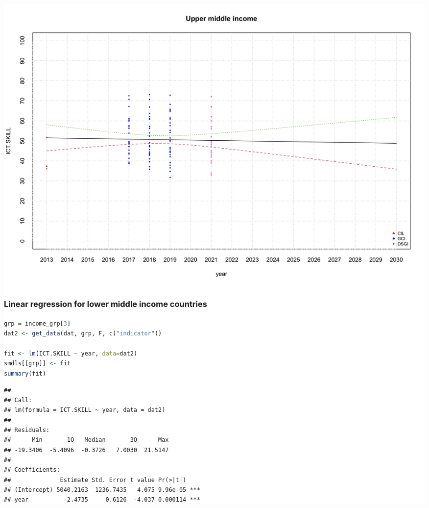 ![](regression_ict_files/figure-gfm/unnamed-chunk-10-1.png)

### Linear regression for lower middle income countries

``` r
grp = income_grp[3]
dat2 <- get_data(dat, grp, F, c("indicator"))

fit <- lm(ICT.SKILL ~ year, data=dat2)
smdls[[grp]] <- fit
summary(fit)
```

    ## 
    ## Call:
    ## lm(formula = ICT.SKILL ~ year, data = dat2)
    ## 
    ## Residuals:
    ##      Min       1Q   Median       3Q      Max 
    ## -19.3406  -5.4096  -0.3726   7.0030  21.5147 
    ## 
    ## Coefficients:
    ##              Estimate Std. Error t value Pr(>|t|)    
    ## (Intercept) 5040.2163  1236.7435   4.075 9.96e-05 ***
    ## year          -2.4735     0.6126  -4.037 0.000114 ***